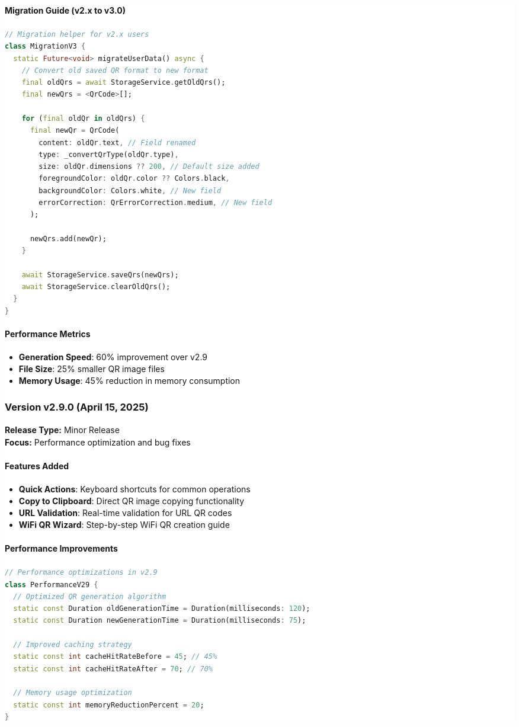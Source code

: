 #### Migration Guide (v2.x to v3.0)

```dart
// Migration helper for v2.x users
class MigrationV3 {
  static Future<void> migrateUserData() async {
    // Convert old saved QR format to new format
    final oldQrs = await StorageService.getOldQrs();
    final newQrs = <QrCode>[];

    for (final oldQr in oldQrs) {
      final newQr = QrCode(
        content: oldQr.text, // Field renamed
        type: _convertQrType(oldQr.type),
        size: oldQr.dimensions ?? 200, // Default size added
        foregroundColor: oldQr.color ?? Colors.black,
        backgroundColor: Colors.white, // New field
        errorCorrection: QrErrorCorrection.medium, // New field
      );

      newQrs.add(newQr);
    }

    await StorageService.saveQrs(newQrs);
    await StorageService.clearOldQrs();
  }
}
```

#### Performance Metrics

- **Generation Speed**: 60% improvement over v2.9
- **File Size**: 25% smaller QR image files
- **Memory Usage**: 45% reduction in memory consumption

### Version v2.9.0 (April 15, 2025)

**Release Type:** Minor Release  
**Focus:** Performance optimization and bug fixes

#### Features Added

- **Quick Actions**: Keyboard shortcuts for common operations
- **Copy to Clipboard**: Direct QR image copying functionality
- **URL Validation**: Real-time validation for URL QR codes
- **WiFi QR Wizard**: Step-by-step WiFi QR creation guide

#### Performance Improvements

```dart
// Performance optimizations in v2.9
class PerformanceV29 {
  // Optimized QR generation algorithm
  static const Duration oldGenerationTime = Duration(milliseconds: 120);
  static const Duration newGenerationTime = Duration(milliseconds: 75);

  // Improved caching strategy
  static const int cacheHitRateBefore = 45; // 45%
  static const int cacheHitRateAfter = 70; // 70%

  // Memory usage optimization
  static const int memoryReductionPercent = 20;
}
```
